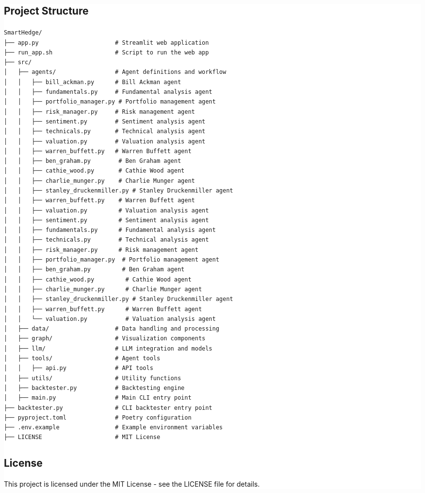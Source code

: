 ## Project Structure
```
SmartHedge/
├── app.py                      # Streamlit web application
├── run_app.sh                  # Script to run the web app
├── src/
│   ├── agents/                 # Agent definitions and workflow
│   │   ├── bill_ackman.py      # Bill Ackman agent
│   │   ├── fundamentals.py     # Fundamental analysis agent
│   │   ├── portfolio_manager.py # Portfolio management agent
│   │   ├── risk_manager.py     # Risk management agent
│   │   ├── sentiment.py        # Sentiment analysis agent
│   │   ├── technicals.py       # Technical analysis agent
│   │   ├── valuation.py        # Valuation analysis agent
│   │   ├── warren_buffett.py   # Warren Buffett agent
│   │   ├── ben_graham.py        # Ben Graham agent
│   │   ├── cathie_wood.py       # Cathie Wood agent
│   │   ├── charlie_munger.py    # Charlie Munger agent
│   │   ├── stanley_druckenmiller.py # Stanley Druckenmiller agent
│   │   ├── warren_buffett.py    # Warren Buffett agent
│   │   ├── valuation.py         # Valuation analysis agent
│   │   ├── sentiment.py         # Sentiment analysis agent
│   │   ├── fundamentals.py      # Fundamental analysis agent
│   │   ├── technicals.py        # Technical analysis agent
│   │   ├── risk_manager.py      # Risk management agent
│   │   ├── portfolio_manager.py  # Portfolio management agent
│   │   ├── ben_graham.py         # Ben Graham agent
│   │   ├── cathie_wood.py         # Cathie Wood agent
│   │   ├── charlie_munger.py      # Charlie Munger agent
│   │   ├── stanley_druckenmiller.py # Stanley Druckenmiller agent
│   │   ├── warren_buffett.py      # Warren Buffett agent
│   │   └── valuation.py           # Valuation analysis agent
│   ├── data/                   # Data handling and processing
│   ├── graph/                  # Visualization components
│   ├── llm/                    # LLM integration and models
│   ├── tools/                  # Agent tools
│   │   ├── api.py              # API tools
│   ├── utils/                  # Utility functions
│   ├── backtester.py           # Backtesting engine
│   ├── main.py                 # Main CLI entry point
├── backtester.py               # CLI backtester entry point
├── pyproject.toml              # Poetry configuration
├── .env.example                # Example environment variables
├── LICENSE                     # MIT License
```

## License

This project is licensed under the MIT License - see the LICENSE file for details.
